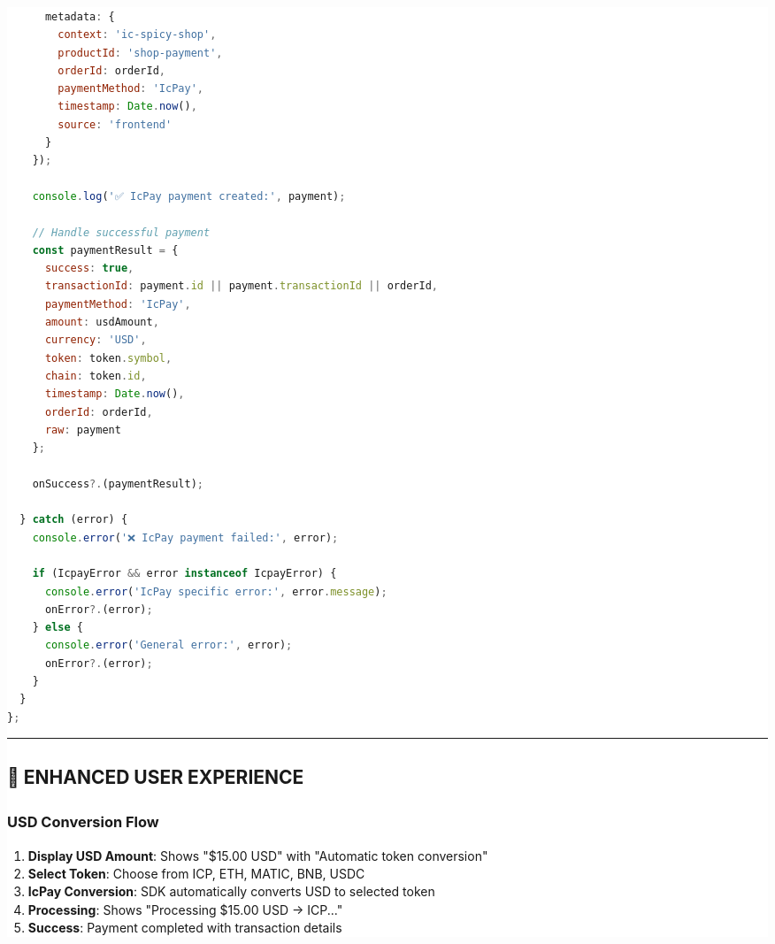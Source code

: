 ```javascript
      metadata: {
        context: 'ic-spicy-shop',
        productId: 'shop-payment',
        orderId: orderId,
        paymentMethod: 'IcPay',
        timestamp: Date.now(),
        source: 'frontend'
      }
    });

    console.log('✅ IcPay payment created:', payment);
    
    // Handle successful payment
    const paymentResult = {
      success: true,
      transactionId: payment.id || payment.transactionId || orderId,
      paymentMethod: 'IcPay',
      amount: usdAmount,
      currency: 'USD',
      token: token.symbol,
      chain: token.id,
      timestamp: Date.now(),
      orderId: orderId,
      raw: payment
    };
    
    onSuccess?.(paymentResult);
    
  } catch (error) {
    console.error('❌ IcPay payment failed:', error);
    
    if (IcpayError && error instanceof IcpayError) {
      console.error('IcPay specific error:', error.message);
      onError?.(error);
    } else {
      console.error('General error:', error);
      onError?.(error);
    }
  }
};
```

---

## 🎯 **ENHANCED USER EXPERIENCE**

### **USD Conversion Flow**
1. **Display USD Amount**: Shows "$15.00 USD" with "Automatic token conversion"
2. **Select Token**: Choose from ICP, ETH, MATIC, BNB, USDC
3. **IcPay Conversion**: SDK automatically converts USD to selected token
4. **Processing**: Shows "Processing $15.00 USD → ICP..."
5. **Success**: Payment completed with transaction details

